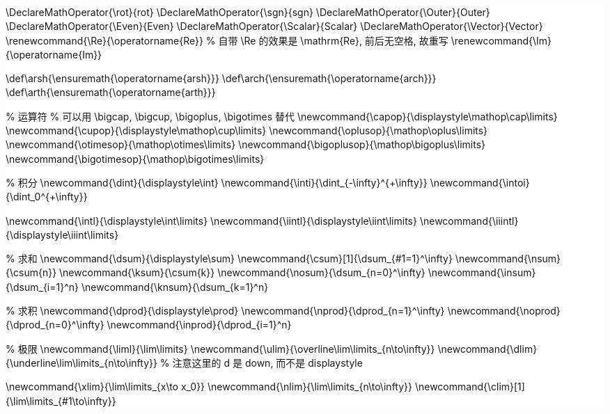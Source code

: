 \DeclareMathOperator{\rot}{rot}
\DeclareMathOperator{\sgn}{sgn}
\DeclareMathOperator{\Outer}{Outer}
\DeclareMathOperator{\Even}{Even}
\DeclareMathOperator{\Scalar}{Scalar}
\DeclareMathOperator{\Vector}{Vector}
\renewcommand{\Re}{\operatorname{Re}}	% 自带 \Re 的效果是 \mathrm{Re}, 前后无空格, 故重写
\renewcommand{\Im}{\operatorname{Im}}

\def\arsh{\ensuremath{\operatorname{arsh}}}
\def\arch{\ensuremath{\operatorname{arch}}}
\def\arth{\ensuremath{\operatorname{arth}}}

% 运算符
% 可以用 \bigcap, \bigcup, \bigoplus, \bigotimes 替代
\newcommand{\capop}{\displaystyle\mathop\cap\limits}
\newcommand{\cupop}{\displaystyle\mathop\cup\limits}
\newcommand{\oplusop}{\mathop\oplus\limits}
\newcommand{\otimesop}{\mathop\otimes\limits}
\newcommand{\bigoplusop}{\mathop\bigoplus\limits}
\newcommand{\bigotimesop}{\mathop\bigotimes\limits}

% 积分
\newcommand{\dint}{\displaystyle\int}
\newcommand{\inti}{\dint_{-\infty}^{+\infty}}
\newcommand{\intoi}{\dint_0^{+\infty}}

\newcommand{\intl}{\displaystyle\int\limits}
\newcommand{\iintl}{\displaystyle\iint\limits}
\newcommand{\iiintl}{\displaystyle\iiint\limits}

% 求和
\newcommand{\dsum}{\displaystyle\sum}
\newcommand{\csum}[1]{\dsum_{#1=1}^\infty}
\newcommand{\nsum}{\csum{n}}
\newcommand{\ksum}{\csum{k}}
\newcommand{\nosum}{\dsum_{n=0}^\infty}
\newcommand{\insum}{\dsum_{i=1}^n}
\newcommand{\knsum}{\dsum_{k=1}^n}

% 求积
\newcommand{\dprod}{\displaystyle\prod}
\newcommand{\nprod}{\dprod_{n=1}^\infty}
\newcommand{\noprod}{\dprod_{n=0}^\infty}
\newcommand{\inprod}{\dprod_{i=1}^n}

% 极限
\newcommand{\liml}{\lim\limits}
\newcommand{\ulim}{\overline\lim\limits_{n\to\infty}}
\newcommand{\dlim}{\underline\lim\limits_{n\to\infty}}
% 注意这里的 d 是 down, 而不是 displaystyle

\newcommand{\xlim}{\lim\limits_{x\to x_0}}
\newcommand{\nlim}{\lim\limits_{n\to\infty}}
\newcommand{\clim}[1]{\lim\limits_{#1\to\infty}}
